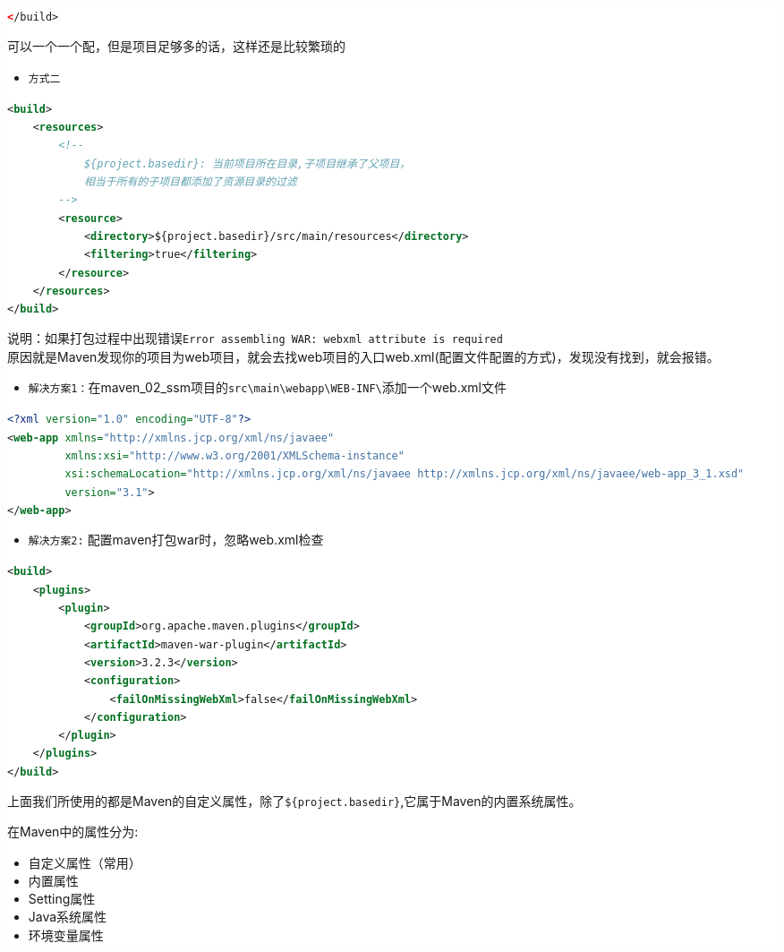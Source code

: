 ```xml
</build>
```
可以一个一个配，但是项目足够多的话，这样还是比较繁琐的

- `方式二`
```xml
<build>  
    <resources>  
        <!--  
            ${project.basedir}: 当前项目所在目录,子项目继承了父项目，  
            相当于所有的子项目都添加了资源目录的过滤  
        -->  
        <resource>  
            <directory>${project.basedir}/src/main/resources</directory>  
            <filtering>true</filtering>  
        </resource>  
    </resources>  
</build>
```
说明：如果打包过程中出现错误`Error assembling WAR: webxml attribute is required`  
原因就是Maven发现你的项目为web项目，就会去找web项目的入口web.xml(配置文件配置的方式)，发现没有找到，就会报错。

- `解决方案1：`在maven_02_ssm项目的`src\main\webapp\WEB-INF\`添加一个web.xml文件
```xml
<?xml version="1.0" encoding="UTF-8"?>  
<web-app xmlns="http://xmlns.jcp.org/xml/ns/javaee"  
         xmlns:xsi="http://www.w3.org/2001/XMLSchema-instance"  
         xsi:schemaLocation="http://xmlns.jcp.org/xml/ns/javaee http://xmlns.jcp.org/xml/ns/javaee/web-app_3_1.xsd"  
         version="3.1">  
</web-app>
```

- `解决方案2:` 配置maven打包war时，忽略web.xml检查
```xml
<build>  
    <plugins>  
        <plugin>  
            <groupId>org.apache.maven.plugins</groupId>  
            <artifactId>maven-war-plugin</artifactId>  
            <version>3.2.3</version>  
            <configuration>  
                <failOnMissingWebXml>false</failOnMissingWebXml>  
            </configuration>  
        </plugin>  
    </plugins>  
</build>
```

上面我们所使用的都是Maven的自定义属性，除了`${project.basedir}`,它属于Maven的内置系统属性。

在Maven中的属性分为:

- 自定义属性（常用）
- 内置属性
- Setting属性
- Java系统属性
- 环境变量属性
